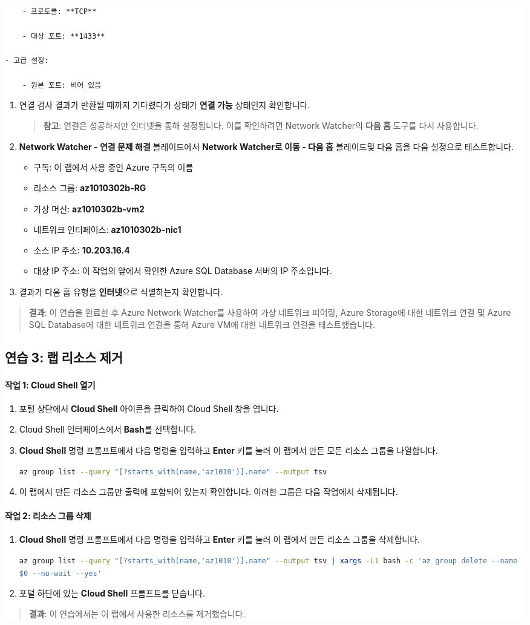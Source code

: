         - 프로토콜: **TCP**

        - 대상 포트: **1433**

    - 고급 설정:

        - 원본 포트: 비어 있음

1. 연결 검사 결과가 반환될 때까지 기다렸다가 상태가 **연결 가능** 상태인지 확인합니다. 

    > **참고**: 연결은 성공하지만 인터넷을 통해 설정됩니다. 이를 확인하려면 Network Watcher의 **다음 홉** 도구를 다시 사용합니다.

1. **Network Watcher - 연결 문제 해결** 블레이드에서 **Network Watcher로 이동 - 다음 홉** 블레이드및 다음 홉을 다음 설정으로 테스트합니다.

    - 구독: 이 랩에서 사용 중인 Azure 구독의 이름

    - 리소스 그룹: **az1010302b-RG**

    - 가상 머신: **az1010302b-vm2**

    - 네트워크 인터페이스: **az1010302b-nic1**

    - 소스 IP 주소: **10.203.16.4**

    - 대상 IP 주소: 이 작업의 앞에서 확인한 Azure SQL Database 서버의 IP 주소입니다.

1. 결과가 다음 홉 유형을 **인터넷**으로 식별하는지 확인합니다.


> **결과**: 이 연습을 완료한 후 Azure Network Watcher를 사용하여 가상 네트워크 피어링, Azure Storage에 대한 네트워크 연결 및 Azure SQL Database에 대한 네트워크 연결을 통해 Azure VM에 대한 네트워크 연결을 테스트했습니다.

## 연습 3: 랩 리소스 제거

#### 작업 1: Cloud Shell 열기

1. 포털 상단에서 **Cloud Shell** 아이콘을 클릭하여 Cloud Shell 창을 엽니다.

1. Cloud Shell 인터페이스에서 **Bash**를 선택합니다.

1. **Cloud Shell** 명령 프롬프트에서 다음 명령을 입력하고 **Enter** 키를 눌러 이 랩에서 만든 모든 리소스 그룹을 나열합니다.

   ```sh
   az group list --query "[?starts_with(name,'az1010')].name" --output tsv
   ```

1. 이 랩에서 만든 리소스 그룹만 출력에 포함되어 있는지 확인합니다. 이러한 그룹은 다음 작업에서 삭제됩니다.

#### 작업 2: 리소스 그룹 삭제

1. **Cloud Shell** 명령 프롬프트에서 다음 명령을 입력하고 **Enter** 키를 눌러 이 랩에서 만든 리소스 그룹을 삭제합니다.

   ```sh
   az group list --query "[?starts_with(name,'az1010')].name" --output tsv | xargs -L1 bash -c 'az group delete --name $0 --no-wait --yes'
   ```

1. 포털 하단에 있는 **Cloud Shell** 프롬프트를 닫습니다.

> **결과**: 이 연습에서는 이 랩에서 사용한 리소스를 제거했습니다.
